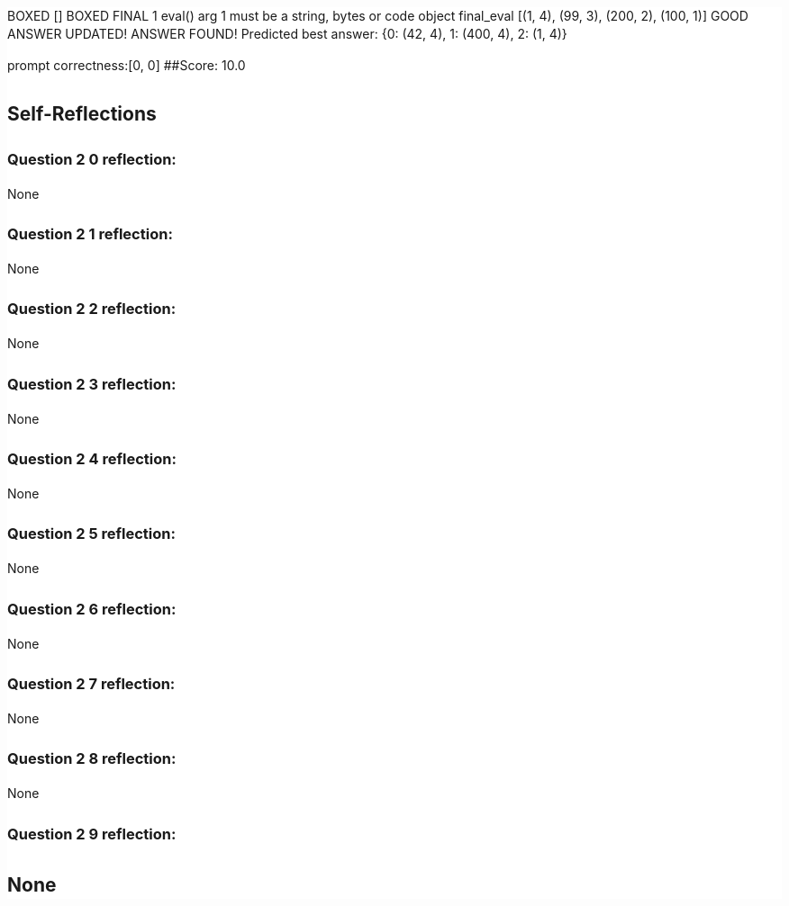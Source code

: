 BOXED []
BOXED FINAL 1
eval() arg 1 must be a string, bytes or code object final_eval
[(1, 4), (99, 3), (200, 2), (100, 1)]
GOOD ANSWER UPDATED!
ANSWER FOUND!
Predicted best answer: {0: (42, 4), 1: (400, 4), 2: (1, 4)}

prompt correctness:[0, 0]
##Score: 10.0

## Self-Reflections

### Question 2 0 reflection:
None
### Question 2 1 reflection:
None
### Question 2 2 reflection:
None
### Question 2 3 reflection:
None
### Question 2 4 reflection:
None
### Question 2 5 reflection:
None
### Question 2 6 reflection:
None
### Question 2 7 reflection:
None
### Question 2 8 reflection:
None
### Question 2 9 reflection:
None
---
